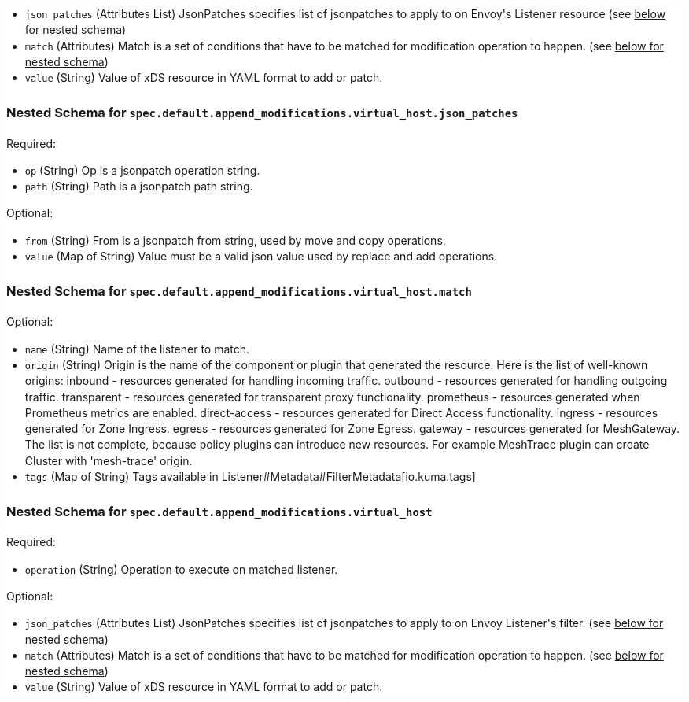 - `json_patches` (Attributes List) JsonPatches specifies list of jsonpatches to apply to on Envoy's Listener resource (see [below for nested schema](#nestedatt--spec--default--append_modifications--virtual_host--json_patches))
- `match` (Attributes) Match is a set of conditions that have to be matched for modification operation to happen. (see [below for nested schema](#nestedatt--spec--default--append_modifications--virtual_host--match))
- `value` (String) Value of xDS resource in YAML format to add or patch.

<a id="nestedatt--spec--default--append_modifications--virtual_host--json_patches"></a>
### Nested Schema for `spec.default.append_modifications.virtual_host.json_patches`

Required:

- `op` (String) Op is a jsonpatch operation string.
- `path` (String) Path is a jsonpatch path string.

Optional:

- `from` (String) From is a jsonpatch from string, used by move and copy operations.
- `value` (Map of String) Value must be a valid json value used by replace and add operations.


<a id="nestedatt--spec--default--append_modifications--virtual_host--match"></a>
### Nested Schema for `spec.default.append_modifications.virtual_host.match`

Optional:

- `name` (String) Name of the listener to match.
- `origin` (String) Origin is the name of the component or plugin that generated the resource.  Here is the list of well-known origins: inbound - resources generated for handling incoming traffic. outbound - resources generated for handling outgoing traffic. transparent - resources generated for transparent proxy functionality. prometheus - resources generated when Prometheus metrics are enabled. direct-access - resources generated for Direct Access functionality. ingress - resources generated for Zone Ingress. egress - resources generated for Zone Egress. gateway - resources generated for MeshGateway.  The list is not complete, because policy plugins can introduce new resources. For example MeshTrace plugin can create Cluster with 'mesh-trace' origin.
- `tags` (Map of String) Tags available in Listener#Metadata#FilterMetadata[io.kuma.tags]



<a id="nestedatt--spec--default--append_modifications--network_filter"></a>
### Nested Schema for `spec.default.append_modifications.virtual_host`

Required:

- `operation` (String) Operation to execute on matched listener.

Optional:

- `json_patches` (Attributes List) JsonPatches specifies list of jsonpatches to apply to on Envoy Listener's filter. (see [below for nested schema](#nestedatt--spec--default--append_modifications--virtual_host--json_patches))
- `match` (Attributes) Match is a set of conditions that have to be matched for modification operation to happen. (see [below for nested schema](#nestedatt--spec--default--append_modifications--virtual_host--match))
- `value` (String) Value of xDS resource in YAML format to add or patch.
